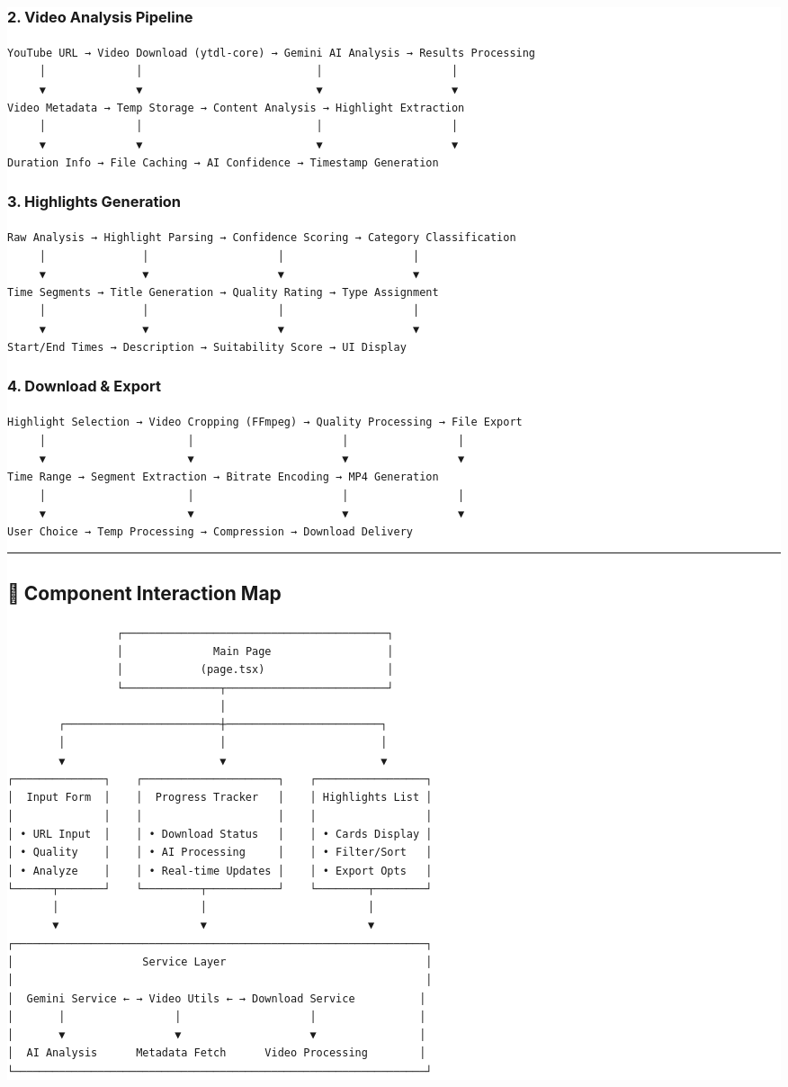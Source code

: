 ### **2. Video Analysis Pipeline**
```
YouTube URL → Video Download (ytdl-core) → Gemini AI Analysis → Results Processing
     │              │                           │                    │
     ▼              ▼                           ▼                    ▼
Video Metadata → Temp Storage → Content Analysis → Highlight Extraction
     │              │                           │                    │
     ▼              ▼                           ▼                    ▼
Duration Info → File Caching → AI Confidence → Timestamp Generation
```

### **3. Highlights Generation**
```
Raw Analysis → Highlight Parsing → Confidence Scoring → Category Classification
     │               │                    │                    │
     ▼               ▼                    ▼                    ▼
Time Segments → Title Generation → Quality Rating → Type Assignment
     │               │                    │                    │
     ▼               ▼                    ▼                    ▼
Start/End Times → Description → Suitability Score → UI Display
```

### **4. Download & Export**
```
Highlight Selection → Video Cropping (FFmpeg) → Quality Processing → File Export
     │                      │                       │                 │
     ▼                      ▼                       ▼                 ▼
Time Range → Segment Extraction → Bitrate Encoding → MP4 Generation
     │                      │                       │                 │
     ▼                      ▼                       ▼                 ▼
User Choice → Temp Processing → Compression → Download Delivery
```

---

## 🧩 Component Interaction Map

```
                 ┌─────────────────────────────────────────┐
                 │              Main Page                  │
                 │            (page.tsx)                   │
                 └───────────────┬─────────────────────────┘
                                 │
        ┌────────────────────────┼────────────────────────┐
        │                        │                        │
        ▼                        ▼                        ▼
┌──────────────┐    ┌─────────────────────┐    ┌─────────────────┐
│  Input Form  │    │  Progress Tracker   │    │ Highlights List │
│              │    │                     │    │                 │
│ • URL Input  │    │ • Download Status   │    │ • Cards Display │
│ • Quality    │    │ • AI Processing     │    │ • Filter/Sort   │
│ • Analyze    │    │ • Real-time Updates │    │ • Export Opts   │
└──────┬───────┘    └─────────┬───────────┘    └────────┬────────┘
       │                      │                         │
       ▼                      ▼                         ▼
┌────────────────────────────────────────────────────────────────┐
│                    Service Layer                               │
│                                                                │
│  Gemini Service ← → Video Utils ← → Download Service          │
│       │                 │                    │                │
│       ▼                 ▼                    ▼                │
│  AI Analysis      Metadata Fetch      Video Processing        │
└────────────────────────────────────────────────────────────────┘
```